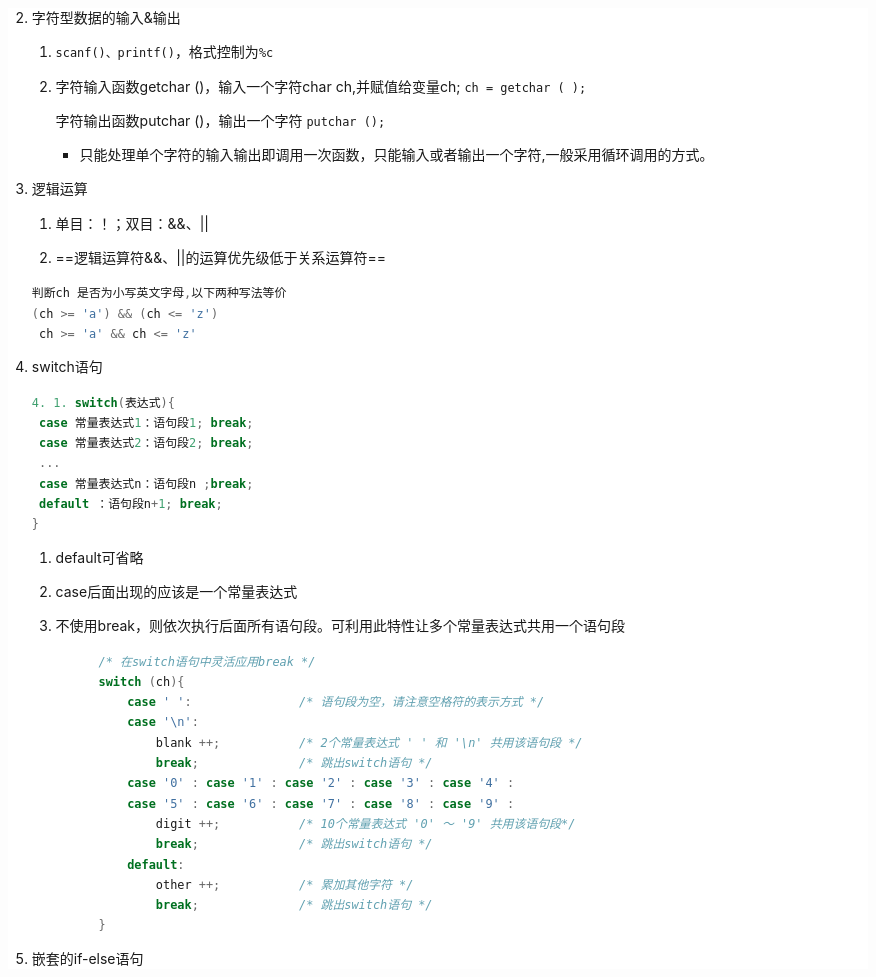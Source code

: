 2. 字符型数据的输入&输出

   1. `scanf()、printf()`，格式控制为`%c`

   2. 字符输入函数getchar ()，输入一个字符char ch,并赋值给变量ch; `ch = getchar ( );`

      字符输出函数putchar ()，输出一个字符  `putchar ();`

      * 只能处理单个字符的输入输出即调用一次函数，只能输入或者输出一个字符,一般采用循环调用的方式。

3. 逻辑运算

   1. 单目：！；双目：&&、||

   2. ==逻辑运算符&&、||的运算优先级低于关系运算符==

   ```C
   判断ch 是否为小写英文字母,以下两种写法等价
   (ch >= 'a') && (ch <= 'z')  
    ch >= 'a' && ch <= 'z'
   ```

4. switch语句

   ```C
   4. 1. switch(表达式){
   	case 常量表达式1：语句段1; break;
   	case 常量表达式2：语句段2; break;
   	...
   	case 常量表达式n：语句段n ;break;    
   	default ：语句段n+1; break;
   }
   ```

   1. default可省略

   2. case后面出现的应该是一个常量表达式

   3. 不使用break，则依次执行后面所有语句段。可利用此特性让多个常量表达式共用一个语句段

      ```C
       		/* 在switch语句中灵活应用break */
       		switch (ch){
       			case ' ':   			/* 语句段为空，请注意空格符的表示方式 */
       			case '\n': 
       				blank ++;   		/* 2个常量表达式 ' ' 和 '\n' 共用该语句段 */
       				break;  			/* 跳出switch语句 */ 
       			case '0' : case '1' : case '2' : case '3' : case '4' :
       			case '5' : case '6' : case '7' : case '8' : case '9' :  
       				digit ++;			/* 10个常量表达式 '0' ～ '9' 共用该语句段*/
       				break;  			/* 跳出switch语句 */
       			default:
       				other ++;   		/* 累加其他字符 */
       				break;  			/* 跳出switch语句 */
       		}   
      ```

5. 嵌套的if-else语句
